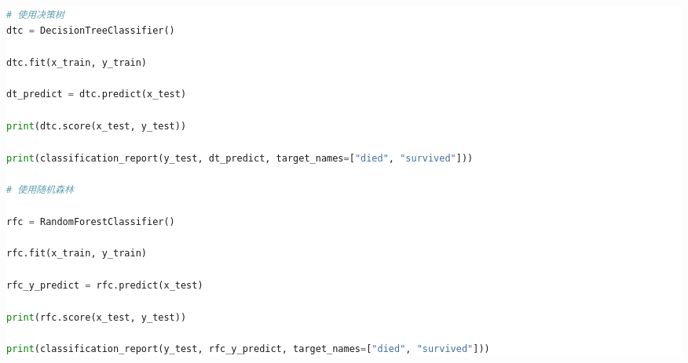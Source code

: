 ```python
# 使用决策树
dtc = DecisionTreeClassifier()

dtc.fit(x_train, y_train)

dt_predict = dtc.predict(x_test)

print(dtc.score(x_test, y_test))

print(classification_report(y_test, dt_predict, target_names=["died", "survived"]))

# 使用随机森林

rfc = RandomForestClassifier()

rfc.fit(x_train, y_train)

rfc_y_predict = rfc.predict(x_test)

print(rfc.score(x_test, y_test))

print(classification_report(y_test, rfc_y_predict, target_names=["died", "survived"]))
```

